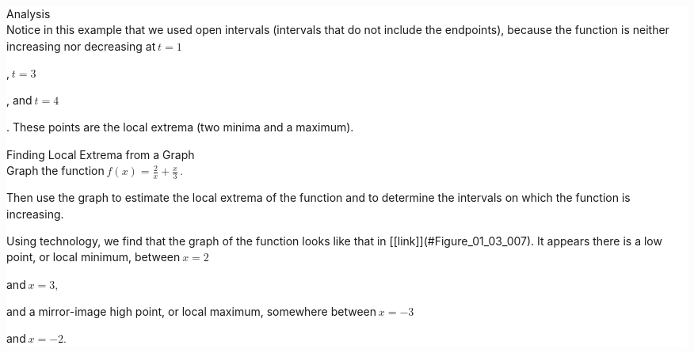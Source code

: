 </div>
<div data-type="commentary" class="commentary" markdown="1">
<div data-type="title">
Analysis
</div>
Notice in this example that we used open intervals (intervals that do not include the endpoints), because the function is neither increasing nor decreasing at<math xmlns="http://www.w3.org/1998/Math/MathML"> <mrow> <mtext> </mtext><mi>t</mi><mo>=</mo><mn>1</mn></mrow> </math>

,<math xmlns="http://www.w3.org/1998/Math/MathML"> <mrow> <mtext> </mtext><mi>t</mi><mo>=</mo><mn>3</mn></mrow> </math>

, and<math xmlns="http://www.w3.org/1998/Math/MathML"> <mrow> <mtext> </mtext><mi>t</mi><mo>=</mo><mn>4</mn><mtext> </mtext></mrow> </math>

. These points are the local extrema (two minima and a maximum).

</div>
</div>
</div>

<div data-type="example" class="example" id="Example_01_03_08">
<div data-type="exercise" class="exercise">
<div data-type="problem" class="problem" markdown="1">
<div data-type="title">
Finding Local Extrema from a Graph
</div>
Graph the function<math xmlns="http://www.w3.org/1998/Math/MathML"> <mrow> <mtext> </mtext><mi>f</mi><mrow><mo>(</mo> <mi>x</mi> <mo>)</mo></mrow><mo>=</mo><mfrac> <mn>2</mn> <mi>x</mi> </mfrac> <mo>+</mo><mfrac> <mi>x</mi> <mn>3</mn> </mfrac> <mo>.</mo><mtext> </mtext></mrow> </math>

Then use the graph to estimate the local extrema of the function and to determine the intervals on which the function is increasing.

</div>
<div data-type="solution" class="solution" markdown="1">
Using technology, we find that the graph of the function looks like that in [[link]](#Figure_01_03_007). It appears there is a low point, or local minimum, between<math xmlns="http://www.w3.org/1998/Math/MathML"> <mrow> <mtext> </mtext><mi>x</mi><mo>=</mo><mn>2</mn><mtext> </mtext></mrow> </math>

and<math xmlns="http://www.w3.org/1998/Math/MathML"> <mrow> <mtext> </mtext><mi>x</mi><mo>=</mo><mn>3</mn><mo>,</mo><mtext> </mtext></mrow> </math>

and a mirror-image high point, or local maximum, somewhere between<math xmlns="http://www.w3.org/1998/Math/MathML"> <mrow> <mtext> </mtext><mi>x</mi><mo>=</mo><mn>−3</mn><mtext> </mtext> </mrow> </math>

and<math xmlns="http://www.w3.org/1998/Math/MathML"> <mrow> <mtext> </mtext><mi>x</mi><mo>=</mo><mn>−2.</mn> </mrow> </math>
